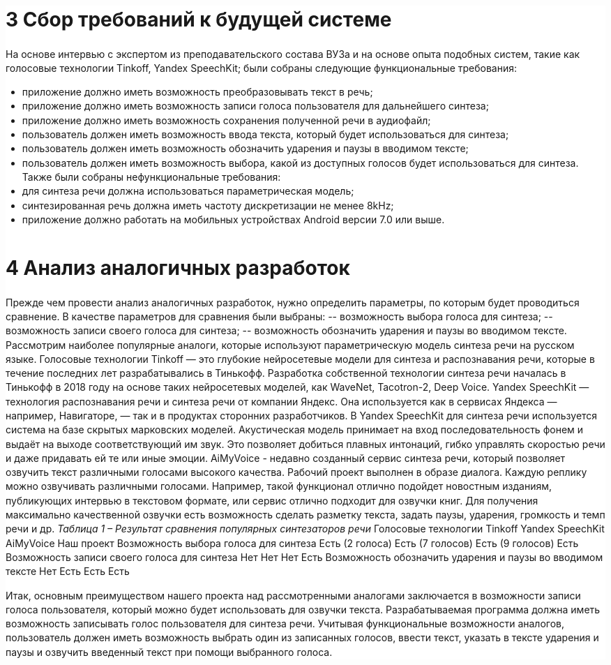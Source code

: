 # 3 Сбор требований к будущей системе

На основе интервью с экспертом из преподавательского состава ВУЗа и на основе опыта подобных систем, такие как голосовые технологии Tinkoff, Yandex SpeechKit; были собраны следующие функциональные требования:
-	приложение должно иметь возможность преобразовывать текст в речь;
-	приложение должно иметь возможность записи голоса пользователя для дальнейшего синтеза;
-	приложение должно иметь возможность сохранения полученной речи в аудиофайл;
-	пользователь должен иметь возможность ввода текста, который будет использоваться для синтеза;
-	пользователь должен иметь возможность обозначить ударения и паузы в вводимом тексте;
-	пользователь должен иметь возможность выбора, какой из доступных голосов будет использоваться для синтеза.
Также были собраны нефункциональные требования:
-	для синтеза речи должна использоваться параметрическая модель;
-	синтезированная речь должна иметь частоту дискретизации не менее 8kHz;
-	приложение должно работать на мобильных устройствах Android версии 7.0 или выше.

# 4 Анализ аналогичных разработок

Прежде чем провести анализ аналогичных разработок, нужно определить параметры, по которым будет проводиться сравнение. В качестве параметров для сравнения были выбраны:
--	возможность выбора голоса для синтеза;
--	возможность записи своего голоса для синтеза;
--	возможность обозначить ударения и паузы во вводимом тексте.
Рассмотрим наиболее популярные аналоги, которые используют параметрическую модель синтеза речи на русском языке.
Голосовые технологии Tinkoff — это глубокие нейросетевые модели для синтеза и распознавания речи, которые в течение последних лет разрабатывались в Тинькофф. Разработка собственной технологии синтеза речи началась в Тинькофф в 2018 году на основе таких нейросетевых моделей, как WaveNet, Tacotron-2, Deep Voice.
Yandex SpeechKit — технология распознавания речи и синтеза речи от компании Яндекс. Она используется как в сервисах Яндекса — например, Навигаторе, — так и в продуктах сторонних разработчиков.  В Yandex SpeechKit для синтеза речи используется система на базе скрытых марковских моделей. Акустическая модель принимает на вход последовательность фонем и выдаёт на выходе соответствующий им звук. Это позволяет добиться плавных интонаций, гибко управлять скоростью речи и даже придавать ей те или иные эмоции.
AiMyVoice - недавно созданный сервис синтеза речи, который позволяет озвучить текст различными голосами высокого качества. Рабочий проект выполнен в образе диалога. Каждую реплику можно озвучивать различными голосами. Например, такой функционал отлично подойдет новостным изданиям, публикующих интервью в текстовом формате, или сервис отлично подходит для озвучки книг. Для получения максимально качественной озвучки есть возможность сделать разметку текста, задать паузы, ударения, громкость и темп речи и др.
*Таблица 1 – Результат сравнения популярных синтезаторов речи*
	Голосовые технологии Tinkoff	Yandex SpeechKit	AiMyVoice	Наш проект
Возможность выбора голоса для синтеза	Есть (2 голоса)	Есть (7 голосов)	Есть (9 голосов)	Есть
Возможность записи своего голоса для синтеза	Нет	Нет	Нет	Есть
Возможность обозначить ударения и паузы во вводимом тексте	Нет	Есть	Есть	Есть

Итак, основным преимуществом нашего проекта над рассмотренными аналогами заключается в возможности записи голоса пользователя, который можно будет использовать для озвучки текста.
Разрабатываемая программа должна иметь возможность записывать голос пользователя для синтеза речи. Учитывая функциональные возможности аналогов, пользователь должен иметь возможность выбрать один из записанных голосов, ввести текст, указать в тексте ударения и паузы и озвучить введенный текст при помощи выбранного голоса. 
